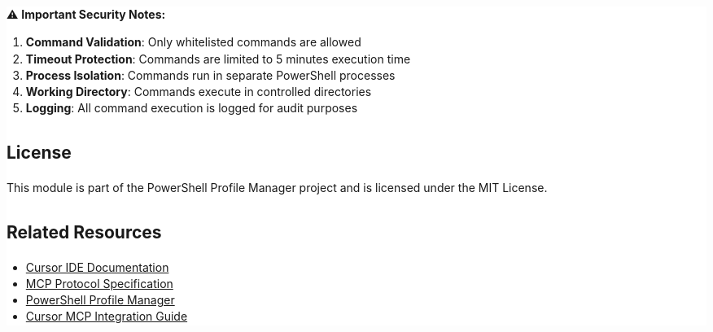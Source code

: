 ⚠️ **Important Security Notes:**

1. **Command Validation**: Only whitelisted commands are allowed
2. **Timeout Protection**: Commands are limited to 5 minutes execution time
3. **Process Isolation**: Commands run in separate PowerShell processes
4. **Working Directory**: Commands execute in controlled directories
5. **Logging**: All command execution is logged for audit purposes

## License

This module is part of the PowerShell Profile Manager project and is licensed under the MIT License.

## Related Resources

- [Cursor IDE Documentation](https://cursor.com/docs/agent/terminal)
- [MCP Protocol Specification](https://cursor.com/docs/context/mcp)
- [PowerShell Profile Manager](../README.md)
- [Cursor MCP Integration Guide](https://forum.cursor.com/t/how-to-use-mcp-server/50064)
